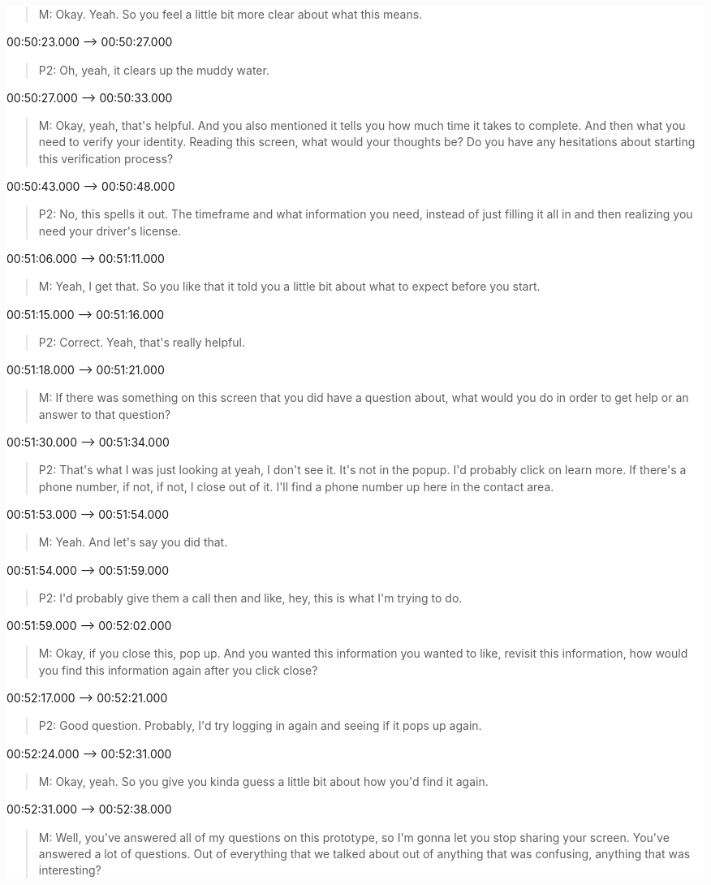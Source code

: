 > M: Okay. Yeah. So you feel a little bit more clear about what this means. 

00:50:23.000 --> 00:50:27.000

> P2: Oh, yeah, it clears up the muddy water.

00:50:27.000 --> 00:50:33.000

> M: Okay, yeah, that's helpful. And you also mentioned it tells you how much time it takes to complete. And then what you need to verify your identity. Reading this screen, what would your thoughts be? Do you have any hesitations about starting this verification process?

00:50:43.000 --> 00:50:48.000

> P2: No, this spells it out. The timeframe and what information you need, instead of just filling it all in and then realizing you need your driver's license.

00:51:06.000 --> 00:51:11.000

> M: Yeah, I get that. So you like that it told you a little bit about what to expect before you start.

00:51:15.000 --> 00:51:16.000

> P2: Correct. Yeah, that's really helpful.

00:51:18.000 --> 00:51:21.000

> M: If there was something on this screen that you did have a question about, what would you do in order to get help or an answer to that question?

00:51:30.000 --> 00:51:34.000

> P2: That's what I was just looking at yeah, I don't see it. It's not in the popup. I'd probably click on learn more. If there's a phone number, if not, if not, I close out of it. I'll find a phone number up here in the contact area.

00:51:53.000 --> 00:51:54.000

> M: Yeah. And let's say you did that.

00:51:54.000 --> 00:51:59.000

> P2: I'd probably give them a call then and like, hey, this is what I'm trying to do.

00:51:59.000 --> 00:52:02.000

> M: Okay, if you close this, pop up. And you wanted this information you wanted to like, revisit this information, how would you find this information again after you click close?

00:52:17.000 --> 00:52:21.000

> P2: Good question. Probably, I'd try logging in again and seeing if it pops up again.

00:52:24.000 --> 00:52:31.000

> M: Okay, yeah. So you give you kinda guess a little bit about how you'd find it again.

00:52:31.000 --> 00:52:38.000

> M: Well, you've answered all of my questions on this prototype, so I'm gonna let you stop sharing your screen. You've answered a lot of questions. Out of everything that we talked about out of anything that was confusing, anything that was interesting?
